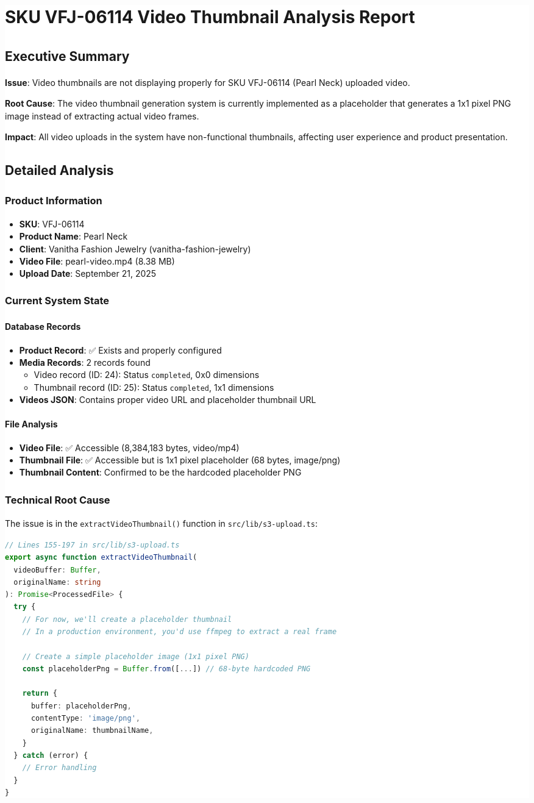 # SKU VFJ-06114 Video Thumbnail Analysis Report

## Executive Summary

**Issue**: Video thumbnails are not displaying properly for SKU VFJ-06114 (Pearl Neck) uploaded video.

**Root Cause**: The video thumbnail generation system is currently implemented as a placeholder that generates a 1x1 pixel PNG image instead of extracting actual video frames.

**Impact**: All video uploads in the system have non-functional thumbnails, affecting user experience and product presentation.

## Detailed Analysis

### Product Information
- **SKU**: VFJ-06114
- **Product Name**: Pearl Neck
- **Client**: Vanitha Fashion Jewelry (vanitha-fashion-jewelry)
- **Video File**: pearl-video.mp4 (8.38 MB)
- **Upload Date**: September 21, 2025

### Current System State

#### Database Records
- **Product Record**: ✅ Exists and properly configured
- **Media Records**: 2 records found
  - Video record (ID: 24): Status `completed`, 0x0 dimensions
  - Thumbnail record (ID: 25): Status `completed`, 1x1 dimensions
- **Videos JSON**: Contains proper video URL and placeholder thumbnail URL

#### File Analysis
- **Video File**: ✅ Accessible (8,384,183 bytes, video/mp4)
- **Thumbnail File**: ✅ Accessible but is 1x1 pixel placeholder (68 bytes, image/png)
- **Thumbnail Content**: Confirmed to be the hardcoded placeholder PNG

### Technical Root Cause

The issue is in the `extractVideoThumbnail()` function in `src/lib/s3-upload.ts`:

```typescript
// Lines 155-197 in src/lib/s3-upload.ts
export async function extractVideoThumbnail(
  videoBuffer: Buffer,
  originalName: string
): Promise<ProcessedFile> {
  try {
    // For now, we'll create a placeholder thumbnail
    // In a production environment, you'd use ffmpeg to extract a real frame
    
    // Create a simple placeholder image (1x1 pixel PNG)
    const placeholderPng = Buffer.from([...]) // 68-byte hardcoded PNG
    
    return {
      buffer: placeholderPng,
      contentType: 'image/png',
      originalName: thumbnailName,
    }
  } catch (error) {
    // Error handling
  }
}
```
